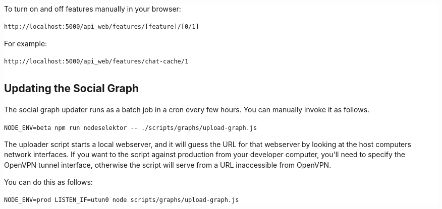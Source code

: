 To turn on and off features manually in your browser:

```
http://localhost:5000/api_web/features/[feature]/[0/1]
```

For example:

```
http://localhost:5000/api_web/features/chat-cache/1
```


## Updating the Social Graph

The social graph updater runs as a batch job in a cron every few hours. You can manually invoke it as follows.

```shell
NODE_ENV=beta npm run nodeselektor -- ./scripts/graphs/upload-graph.js
```

The uploader script starts a local webserver, and it will guess the URL for that webserver by looking at the host computers
network interfaces. If you want to the script against production from your developer computer, you'll need to specify the OpenVPN
tunnel interface, otherwise the script will serve from a URL inaccessible from OpenVPN.

You can do this as follows:
```shell
NODE_ENV=prod LISTEN_IF=utun0 node scripts/graphs/upload-graph.js
```
